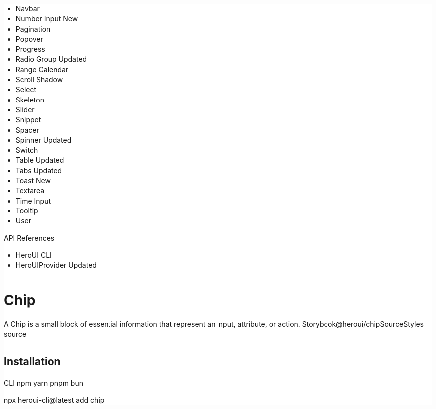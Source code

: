   * Navbar
  * Number Input
New
  * Pagination
  * Popover
  * Progress
  * Radio Group
Updated
  * Range Calendar
  * Scroll Shadow
  * Select
  * Skeleton
  * Slider
  * Snippet
  * Spacer
  * Spinner
Updated
  * Switch
  * Table
Updated
  * Tabs
Updated
  * Toast
New
  * Textarea
  * Time Input
  * Tooltip
  * User


API References
  * HeroUI CLI
  * HeroUIProvider
Updated


# Chip
A Chip is a small block of essential information that represent an input, attribute, or action.
Storybook@heroui/chipSourceStyles source
## Installation
CLI
npm
yarn
pnpm
bun
```

```

npx heroui-cli@latest add chip
